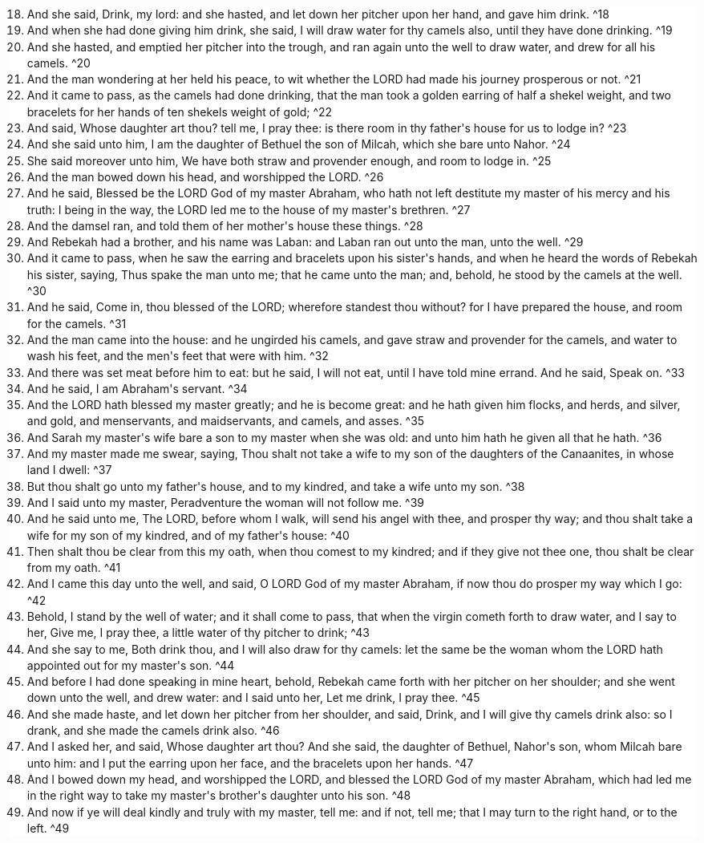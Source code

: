  18. And she said, Drink, my lord: and she hasted, and let down her pitcher upon her hand, and gave him drink. ^18
 19. And when she had done giving him drink, she said, I will draw water for thy camels also, until they have done drinking. ^19
 20. And she hasted, and emptied her pitcher into the trough, and ran again unto the well to draw water, and drew for all his camels. ^20
 21. And the man wondering at her held his peace, to wit whether the LORD had made his journey prosperous or not. ^21
 22. And it came to pass, as the camels had done drinking, that the man took a golden earring of half a shekel weight, and two bracelets for her hands of ten shekels weight of gold; ^22
 23. And said, Whose daughter art thou? tell me, I pray thee: is there room in thy father's house for us to lodge in? ^23
 24. And she said unto him, I am the daughter of Bethuel the son of Milcah, which she bare unto Nahor. ^24
 25. She said moreover unto him, We have both straw and provender enough, and room to lodge in. ^25
 26. And the man bowed down his head, and worshipped the LORD. ^26
 27. And he said, Blessed be the LORD God of my master Abraham, who hath not left destitute my master of his mercy and his truth: I being in the way, the LORD led me to the house of my master's brethren. ^27
 28. And the damsel ran, and told them of her mother's house these things. ^28
 29. And Rebekah had a brother, and his name was Laban: and Laban ran out unto the man, unto the well. ^29
 30. And it came to pass, when he saw the earring and bracelets upon his sister's hands, and when he heard the words of Rebekah his sister, saying, Thus spake the man unto me; that he came unto the man; and, behold, he stood by the camels at the well. ^30
 31. And he said, Come in, thou blessed of the LORD; wherefore standest thou without? for I have prepared the house, and room for the camels. ^31
 32. And the man came into the house: and he ungirded his camels, and gave straw and provender for the camels, and water to wash his feet, and the men's feet that were with him. ^32
 33. And there was set meat before him to eat: but he said, I will not eat, until I have told mine errand. And he said, Speak on. ^33
 34. And he said, I am Abraham's servant. ^34
 35. And the LORD hath blessed my master greatly; and he is become great: and he hath given him flocks, and herds, and silver, and gold, and menservants, and maidservants, and camels, and asses. ^35
 36. And Sarah my master's wife bare a son to my master when she was old: and unto him hath he given all that he hath. ^36
 37. And my master made me swear, saying, Thou shalt not take a wife to my son of the daughters of the Canaanites, in whose land I dwell: ^37
 38. But thou shalt go unto my father's house, and to my kindred, and take a wife unto my son. ^38
 39. And I said unto my master, Peradventure the woman will not follow me. ^39
 40. And he said unto me, The LORD, before whom I walk, will send his angel with thee, and prosper thy way; and thou shalt take a wife for my son of my kindred, and of my father's house: ^40
 41. Then shalt thou be clear from this my oath, when thou comest to my kindred; and if they give not thee one, thou shalt be clear from my oath. ^41
 42. And I came this day unto the well, and said, O LORD God of my master Abraham, if now thou do prosper my way which I go: ^42
 43. Behold, I stand by the well of water; and it shall come to pass, that when the virgin cometh forth to draw water, and I say to her, Give me, I pray thee, a little water of thy pitcher to drink; ^43
 44. And she say to me, Both drink thou, and I will also draw for thy camels: let the same be the woman whom the LORD hath appointed out for my master's son. ^44
 45. And before I had done speaking in mine heart, behold, Rebekah came forth with her pitcher on her shoulder; and she went down unto the well, and drew water: and I said unto her, Let me drink, I pray thee. ^45
 46. And she made haste, and let down her pitcher from her shoulder, and said, Drink, and I will give thy camels drink also: so I drank, and she made the camels drink also. ^46
 47. And I asked her, and said, Whose daughter art thou? And she said, the daughter of Bethuel, Nahor's son, whom Milcah bare unto him: and I put the earring upon her face, and the bracelets upon her hands. ^47
 48. And I bowed down my head, and worshipped the LORD, and blessed the LORD God of my master Abraham, which had led me in the right way to take my master's brother's daughter unto his son. ^48
 49. And now if ye will deal kindly and truly with my master, tell me: and if not, tell me; that I may turn to the right hand, or to the left. ^49